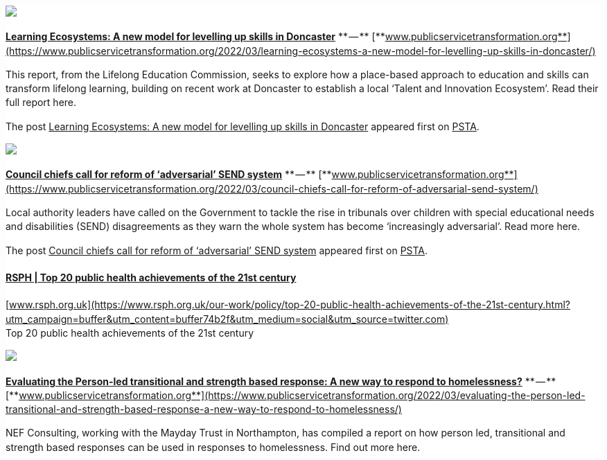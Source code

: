 ![](https://cdn-images-1.medium.com/proxy/0*D0sNDrjEZJp3zmqc)

[**Learning Ecosystems: A new model for levelling up skills in Doncaster**](https://www.publicservicetransformation.org/2022/03/learning-ecosystems-a-new-model-for-levelling-up-skills-in-doncaster/?utm_campaign=Transduction%20-%20leading%20transformation&utm_medium=email&utm_source=Revue%20newsletter) ** — ** [**www.publicservicetransformation.org**](https://www.publicservicetransformation.org/2022/03/learning-ecosystems-a-new-model-for-levelling-up-skills-in-doncaster/)

This report, from the Lifelong Education Commission, seeks to explore how a place-based approach to education and skills can transform lifelong learning, building on recent work at Doncaster to establish a local ‘Talent and Innovation Ecosystem’. Read their full report here.

The post [Learning Ecosystems: A new model for levelling up skills in Doncaster](https://www.publicservicetransformation.org/2022/03/learning-ecosystems-a-new-model-for-levelling-up-skills-in-doncaster/) appeared first on [PSTA](https://www.publicservicetransformation.org).

![](https://cdn-images-1.medium.com/proxy/0*9AR_MX6AH0OdjQFb)

[**Council chiefs call for reform of ‘adversarial’ SEND system**](https://www.publicservicetransformation.org/2022/03/council-chiefs-call-for-reform-of-adversarial-send-system/?utm_campaign=Transduction%20-%20leading%20transformation&utm_medium=email&utm_source=Revue%20newsletter) ** — ** [**www.publicservicetransformation.org**](https://www.publicservicetransformation.org/2022/03/council-chiefs-call-for-reform-of-adversarial-send-system/)

Local authority leaders have called on the Government to tackle the rise in tribunals over children with special educational needs and disabilities (SEND) disagreements as they warn the whole system has become ‘increasingly adversarial’. Read more here.

The post [Council chiefs call for reform of ‘adversarial’ SEND system](https://www.publicservicetransformation.org/2022/03/council-chiefs-call-for-reform-of-adversarial-send-system/) appeared first on [PSTA](https://www.publicservicetransformation.org).

#### [RSPH | Top 20 public health achievements of the 21st century](https://www.rsph.org.uk/our-work/policy/top-20-public-health-achievements-of-the-21st-century.html?utm_campaign=buffer&utm_content=buffer74b2f&utm_medium=social&utm_source=twitter.com)

[www.rsph.org.uk](https://www.rsph.org.uk/our-work/policy/top-20-public-health-achievements-of-the-21st-century.html?utm_campaign=buffer&utm_content=buffer74b2f&utm_medium=social&utm_source=twitter.com)   
 Top 20 public health achievements of the 21st century

![](https://cdn-images-1.medium.com/proxy/0*1QMhdAqpqhU9JWWA)

[**Evaluating the Person-led transitional and strength based response: A new way to respond to homelessness?**](https://www.publicservicetransformation.org/2022/03/evaluating-the-person-led-transitional-and-strength-based-response-a-new-way-to-respond-to-homelessness/?utm_campaign=Transduction%20-%20leading%20transformation&utm_medium=email&utm_source=Revue%20newsletter) ** — ** [**www.publicservicetransformation.org**](https://www.publicservicetransformation.org/2022/03/evaluating-the-person-led-transitional-and-strength-based-response-a-new-way-to-respond-to-homelessness/)

NEF Consulting, working with the Mayday Trust in Northampton, has compiled a report on how person led, transitional and strength based responses can be used in responses to homelessness. Find out more here.
